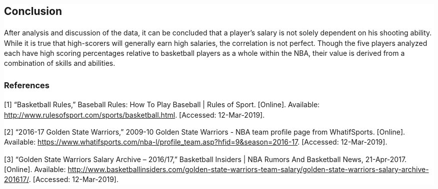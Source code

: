 Conclusion
----------

After analysis and discussion of the data, it can be concluded that a player’s salary is not solely dependent on his shooting ability. While it is true that high-scorers will generally earn high salaries, the correlation is not perfect. Though the five players analyzed each have high scoring percentages relative to basketball players as a whole within the NBA, their value is derived from a combination of skills and abilities.

### References

\[1\] “Basketball Rules,” Baseball Rules: How To Play Baseball | Rules of Sport. \[Online\]. Available: <http://www.rulesofsport.com/sports/basketball.html>. \[Accessed: 12-Mar-2019\].

\[2\] “2016-17 Golden State Warriors,” 2009-10 Golden State Warriors - NBA team profile page from WhatifSports. \[Online\]. Available: <https://www.whatifsports.com/nba-l/profile_team.asp?hfid=9&season=2016-17>. \[Accessed: 12-Mar-2019\].

\[3\] “Golden State Warriors Salary Archive – 2016/17,” Basketball Insiders | NBA Rumors And Basketball News, 21-Apr-2017. \[Online\]. Available: <http://www.basketballinsiders.com/golden-state-warriors-team-salary/golden-state-warriors-salary-archive-201617/>. \[Accessed: 12-Mar-2019\].
